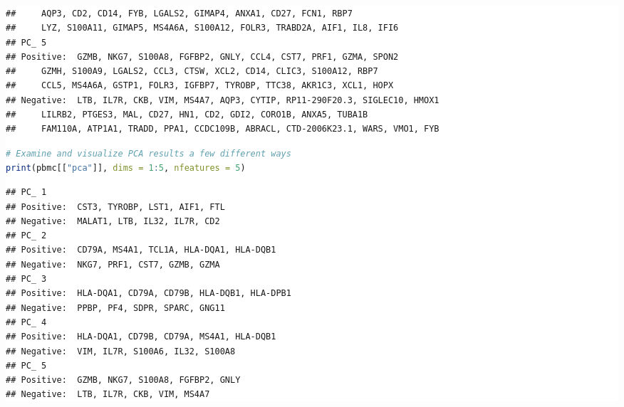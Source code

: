     ##     AQP3, CD2, CD14, FYB, LGALS2, GIMAP4, ANXA1, CD27, FCN1, RBP7 
    ##     LYZ, S100A11, GIMAP5, MS4A6A, S100A12, FOLR3, TRABD2A, AIF1, IL8, IFI6 
    ## PC_ 5 
    ## Positive:  GZMB, NKG7, S100A8, FGFBP2, GNLY, CCL4, CST7, PRF1, GZMA, SPON2 
    ##     GZMH, S100A9, LGALS2, CCL3, CTSW, XCL2, CD14, CLIC3, S100A12, RBP7 
    ##     CCL5, MS4A6A, GSTP1, FOLR3, IGFBP7, TYROBP, TTC38, AKR1C3, XCL1, HOPX 
    ## Negative:  LTB, IL7R, CKB, VIM, MS4A7, AQP3, CYTIP, RP11-290F20.3, SIGLEC10, HMOX1 
    ##     LILRB2, PTGES3, MAL, CD27, HN1, CD2, GDI2, CORO1B, ANXA5, TUBA1B 
    ##     FAM110A, ATP1A1, TRADD, PPA1, CCDC109B, ABRACL, CTD-2006K23.1, WARS, VMO1, FYB

``` r
# Examine and visualize PCA results a few different ways
print(pbmc[["pca"]], dims = 1:5, nfeatures = 5)
```

    ## PC_ 1 
    ## Positive:  CST3, TYROBP, LST1, AIF1, FTL 
    ## Negative:  MALAT1, LTB, IL32, IL7R, CD2 
    ## PC_ 2 
    ## Positive:  CD79A, MS4A1, TCL1A, HLA-DQA1, HLA-DQB1 
    ## Negative:  NKG7, PRF1, CST7, GZMB, GZMA 
    ## PC_ 3 
    ## Positive:  HLA-DQA1, CD79A, CD79B, HLA-DQB1, HLA-DPB1 
    ## Negative:  PPBP, PF4, SDPR, SPARC, GNG11 
    ## PC_ 4 
    ## Positive:  HLA-DQA1, CD79B, CD79A, MS4A1, HLA-DQB1 
    ## Negative:  VIM, IL7R, S100A6, IL32, S100A8 
    ## PC_ 5 
    ## Positive:  GZMB, NKG7, S100A8, FGFBP2, GNLY 
    ## Negative:  LTB, IL7R, CKB, VIM, MS4A7
